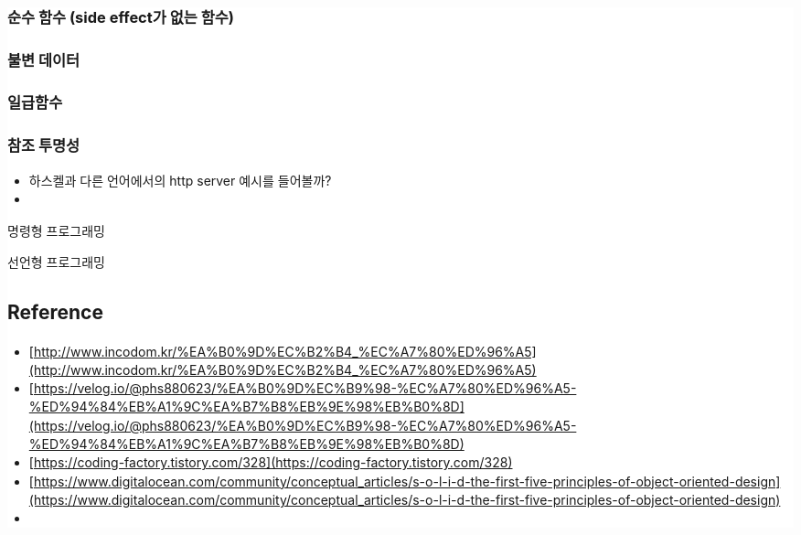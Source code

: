 ### 순수 함수 (side effect가 없는 함수)

### 불변 데이터

### 일급함수

### 참조 투명성


* 하스켈과 다른 언어에서의 http server 예시를 들어볼까?
*

명령형 프로그래밍

선언형 프로그래밍


## Reference

* [http://www.incodom.kr/%EA%B0%9D%EC%B2%B4_%EC%A7%80%ED%96%A5](http://www.incodom.kr/%EA%B0%9D%EC%B2%B4_%EC%A7%80%ED%96%A5)
* [https://velog.io/@phs880623/%EA%B0%9D%EC%B9%98-%EC%A7%80%ED%96%A5-%ED%94%84%EB%A1%9C%EA%B7%B8%EB%9E%98%EB%B0%8D](https://velog.io/@phs880623/%EA%B0%9D%EC%B9%98-%EC%A7%80%ED%96%A5-%ED%94%84%EB%A1%9C%EA%B7%B8%EB%9E%98%EB%B0%8D)
* [https://coding-factory.tistory.com/328](https://coding-factory.tistory.com/328)
* [https://www.digitalocean.com/community/conceptual_articles/s-o-l-i-d-the-first-five-principles-of-object-oriented-design](https://www.digitalocean.com/community/conceptual_articles/s-o-l-i-d-the-first-five-principles-of-object-oriented-design)
* 
